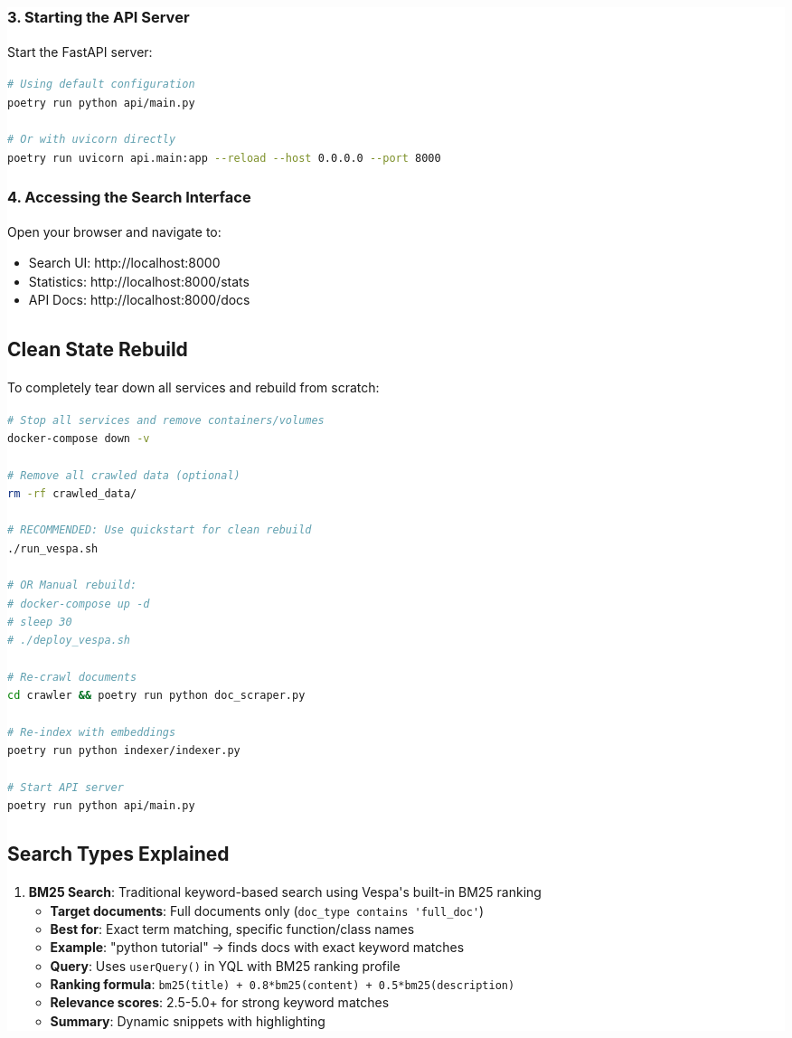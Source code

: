 ### 3. Starting the API Server

Start the FastAPI server:

```bash
# Using default configuration
poetry run python api/main.py

# Or with uvicorn directly
poetry run uvicorn api.main:app --reload --host 0.0.0.0 --port 8000
```

### 4. Accessing the Search Interface

Open your browser and navigate to:
- Search UI: http://localhost:8000
- Statistics: http://localhost:8000/stats
- API Docs: http://localhost:8000/docs

## Clean State Rebuild

To completely tear down all services and rebuild from scratch:

```bash
# Stop all services and remove containers/volumes
docker-compose down -v

# Remove all crawled data (optional)
rm -rf crawled_data/

# RECOMMENDED: Use quickstart for clean rebuild
./run_vespa.sh

# OR Manual rebuild:
# docker-compose up -d
# sleep 30
# ./deploy_vespa.sh

# Re-crawl documents
cd crawler && poetry run python doc_scraper.py

# Re-index with embeddings
poetry run python indexer/indexer.py

# Start API server
poetry run python api/main.py
```

## Search Types Explained

1. **BM25 Search**: Traditional keyword-based search using Vespa's built-in BM25 ranking
   - **Target documents**: Full documents only (`doc_type contains 'full_doc'`)
   - **Best for**: Exact term matching, specific function/class names
   - **Example**: "python tutorial" → finds docs with exact keyword matches
   - **Query**: Uses `userQuery()` in YQL with BM25 ranking profile
   - **Ranking formula**: `bm25(title) + 0.8*bm25(content) + 0.5*bm25(description)`
   - **Relevance scores**: 2.5-5.0+ for strong keyword matches
   - **Summary**: Dynamic snippets with highlighting
